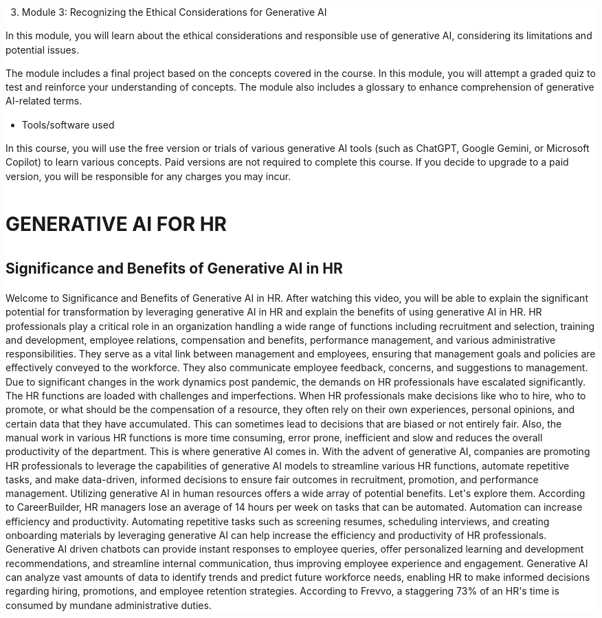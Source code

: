 3. Module 3: Recognizing the Ethical Considerations for Generative AI

  In this module, you will learn about the ethical considerations and responsible use of generative AI, considering its limitations and potential issues.

The module includes a final project based on the concepts covered in the course. In this module, you will attempt a graded quiz to test and reinforce your understanding of concepts. The module also includes a glossary to enhance comprehension of generative AI-related terms.

- Tools/software used

In this course, you will use the free version or trials of various generative AI tools (such as ChatGPT, Google Gemini, or Microsoft Copilot) to learn various concepts. Paid versions are not required to complete this course. If you decide to upgrade to a paid version, you will be responsible for any charges you may incur.



# GENERATIVE AI FOR HR

## Significance and Benefits of Generative AI in HR

Welcome to Significance and Benefits of Generative AI in HR.
After watching this video, you will be able to explain the significant
potential for transformation by leveraging generative AI in HR and
explain the benefits of using generative AI in HR.
HR professionals play a critical role in an organization handling a wide
range of functions including recruitment and selection, training and development,
employee relations, compensation and benefits, performance management, and
various administrative responsibilities.
They serve as a vital link between management and employees, ensuring
that management goals and policies are effectively conveyed to the workforce.
They also communicate employee feedback, concerns, and suggestions to management.
Due to significant changes in the work dynamics post pandemic,
the demands on HR professionals have escalated significantly.
The HR functions are loaded with challenges and imperfections.
When HR professionals make decisions like who to hire, who to promote, or
what should be the compensation of a resource, they often rely on their own
experiences, personal opinions, and certain data that they have accumulated.
This can sometimes lead to decisions that are biased or not entirely fair.
Also, the manual work in various HR functions is more time consuming,
error prone, inefficient and slow and
reduces the overall productivity of the department.
This is where generative AI comes in.
With the advent of generative AI, companies are promoting HR professionals
to leverage the capabilities of generative AI models to streamline various HR
functions, automate repetitive tasks, and make data-driven, informed decisions
to ensure fair outcomes in recruitment, promotion, and performance management.
Utilizing generative AI in human resources offers a wide array of potential benefits.
Let's explore them.
According to CareerBuilder,
HR managers lose an average of 14 hours per week on tasks that can be automated.
Automation can increase efficiency and productivity.
Automating repetitive tasks such as screening resumes, scheduling interviews,
and creating onboarding materials by leveraging generative AI can help increase
the efficiency and productivity of HR professionals.
Generative AI driven chatbots can provide instant responses to employee queries,
offer personalized learning and development recommendations, and
streamline internal communication, thus improving employee experience and
engagement.
Generative AI can analyze vast amounts of data to identify trends and predict future
workforce needs, enabling HR to make informed decisions regarding hiring,
promotions, and employee retention strategies.
According to Frevvo,
a staggering 73% of an HR's time is consumed by mundane administrative duties.